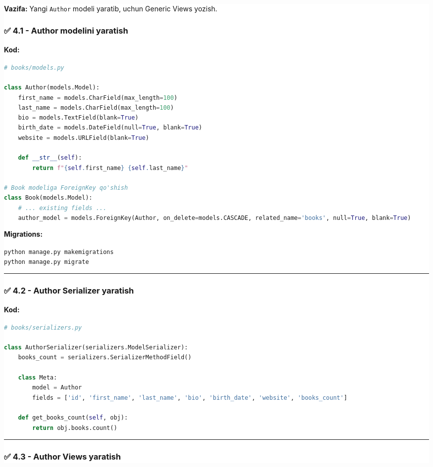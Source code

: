 **Vazifa:** Yangi `Author` modeli yaratib, uchun Generic Views yozish.

### ✅ 4.1 - Author modelini yaratish

**Kod:**
```python
# books/models.py

class Author(models.Model):
    first_name = models.CharField(max_length=100)
    last_name = models.CharField(max_length=100)
    bio = models.TextField(blank=True)
    birth_date = models.DateField(null=True, blank=True)
    website = models.URLField(blank=True)
    
    def __str__(self):
        return f"{self.first_name} {self.last_name}"

# Book modeliga ForeignKey qo'shish
class Book(models.Model):
    # ... existing fields ...
    author_model = models.ForeignKey(Author, on_delete=models.CASCADE, related_name='books', null=True, blank=True)
```

**Migrations:**
```bash
python manage.py makemigrations
python manage.py migrate
```

---

### ✅ 4.2 - Author Serializer yaratish

**Kod:**
```python
# books/serializers.py

class AuthorSerializer(serializers.ModelSerializer):
    books_count = serializers.SerializerMethodField()
    
    class Meta:
        model = Author
        fields = ['id', 'first_name', 'last_name', 'bio', 'birth_date', 'website', 'books_count']
    
    def get_books_count(self, obj):
        return obj.books.count()
```

---

### ✅ 4.3 - Author Views yaratish
